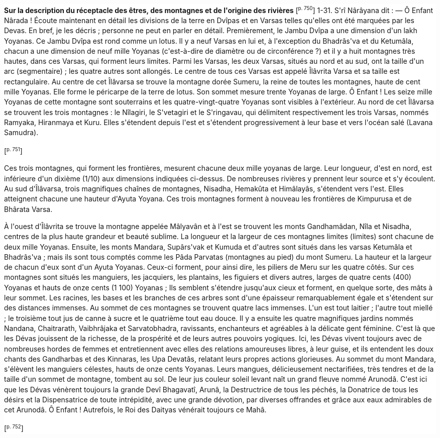 **Sur la description du réceptacle des êtres, des montagnes et de l'origine des rivières** <span id="p750">[<sup><small>p. 750</small></sup>]</span> 1-31. S'rî Nârâyana dit : — Ô Enfant Nârada ! Écoute maintenant en détail les divisions de la terre en Dvîpas et en Varsas telles qu'elles ont été marquées par les Devas. En bref, je les décris ; personne ne peut en parler en détail. Premièrement, le Jambu Dvîpa a une dimension d'un lakh Yoyanas. Ce Jambu Dvîpa est rond comme un lotus. Il y a neuf Varsas en lui et, à l'exception du Bhadrâs'va et du Ketumâla, chacun a une dimension de neuf mille Yoyanas (c'est-à-dire de diamètre ou de circonférence ?) et il y a huit montagnes très hautes, dans ces Varsas, qui forment leurs limites. Parmi les Varsas, les deux Varsas, situés au nord et au sud, ont la taille d'un arc (segmentaire) ; les quatre autres sont allongés. Le centre de tous ces Varsas est appelé Îlâvrita Varsa et sa taille est rectangulaire. Au centre de cet Îlâvarsa se trouve la montagne dorée Sumeru, la reine de toutes les montagnes, haute de cent mille Yoyanas. Elle forme le péricarpe de la terre de lotus. Son sommet mesure trente Yoyanas de large. Ô Enfant ! Les seize mille Yoyanas de cette montagne sont souterrains et les quatre-vingt-quatre Yoyanas sont visibles à l'extérieur. Au nord de cet Îlâvarsa se trouvent les trois montagnes : le Nîlagiri, le S'vetagiri et le S'ringavau, qui délimitent respectivement les trois Varsas, nommés Ramyaka, Hiranmaya et Kuru. Elles s'étendent depuis l'est et s'étendent progressivement à leur base et vers l'océan salé (Lavana Samudra).

<span id="p751">[<sup><small>p. 751</small></sup>]</span>

Ces trois montagnes, qui forment les frontières, mesurent chacune deux mille yoyanas de large. Leur longueur, d'est en nord, est inférieure d'un dixième (1/10) aux dimensions indiquées ci-dessus. De nombreuses rivières y prennent leur source et s'y écoulent. Au sud d'Îlâvarsa, trois magnifiques chaînes de montagnes, Nisadha, Hemakûta et Himâlayâs, s'étendent vers l'est. Elles atteignent chacune une hauteur d'Ayuta Yoyana. Ces trois montagnes forment à nouveau les frontières de Kimpurusa et de Bhârata Varsa.

À l'ouest d'Îlâvrita se trouve la montagne appelée Mâlyavân et à l'est se trouvent les monts Gandhamâdan, Nîla et Nisadha, centres de la plus haute grandeur et beauté sublime. La longueur et la largeur de ces montagnes limites (limites) sont chacune de deux mille Yoyanas. Ensuite, les monts Mandara, Supârs'vak et Kumuda et d'autres sont situés dans les varsas Ketumâla et Bhadrâs'va ; mais ils sont tous comptés comme les Pâda Parvatas (montagnes au pied) du mont Sumeru. La hauteur et la largeur de chacun d'eux sont d'un Ayuta Yoyanas. Ceux-ci forment, pour ainsi dire, les piliers de Meru sur les quatre côtés. Sur ces montagnes sont situés les manguiers, les jacquiers, les plantains, les figuiers et divers autres, larges de quatre cents (400) Yoyanas et hauts de onze cents (1 100) Yoyanas ; Ils semblent s'étendre jusqu'aux cieux et forment, en quelque sorte, des mâts à leur sommet. Les racines, les bases et les branches de ces arbres sont d'une épaisseur remarquablement égale et s'étendent sur des distances immenses. Au sommet de ces montagnes se trouvent quatre lacs immenses. L'un est tout laitier ; l'autre tout miellé ; le troisième tout jus de canne à sucre et le quatrième tout eau douce. Il y a ensuite les quatre magnifiques jardins nommés Nandana, Chaitrarath, Vaibhrâjaka et Sarvatobhadra, ravissants, enchanteurs et agréables à la délicate gent féminine. C'est là que les Dévas jouissent de la richesse, de la prospérité et de leurs autres pouvoirs yogiques. Ici, les Dévas vivent toujours avec de nombreuses hordes de femmes et entretiennent avec elles des relations amoureuses libres, à leur guise, et ils entendent les doux chants des Gandharbas et des Kinnaras, les Upa Devatâs, relatant leurs propres actions glorieuses. Au sommet du mont Mandara, s'élèvent les manguiers célestes, hauts de onze cents Yoyanas. Leurs mangues, délicieusement nectarifiées, très tendres et de la taille d'un sommet de montagne, tombent au sol. De leur jus couleur soleil levant naît un grand fleuve nommé Arunodâ. C'est ici que les Dévas vénèrent toujours la grande Devî Bhagavatî, Arunâ, la Destructrice de tous les péchés, la Donatrice de tous les désirs et la Dispensatrice de toute intrépidité, avec une grande dévotion, par diverses offrandes et grâce aux eaux admirables de cet Arunodâ. Ô Enfant ! Autrefois, le Roi des Daityas vénérait toujours ce Mahâ.

<span id="p752">[<sup><small>p. 752</small></sup>]</span>
